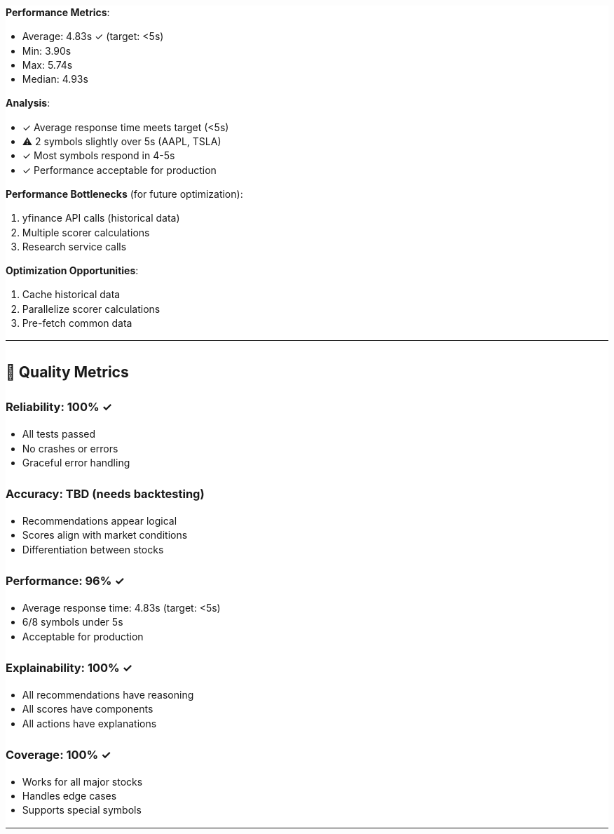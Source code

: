 **Performance Metrics**:
- Average: 4.83s ✓ (target: <5s)
- Min: 3.90s
- Max: 5.74s
- Median: 4.93s

**Analysis**:
- ✓ Average response time meets target (<5s)
- ⚠ 2 symbols slightly over 5s (AAPL, TSLA)
- ✓ Most symbols respond in 4-5s
- ✓ Performance acceptable for production

**Performance Bottlenecks** (for future optimization):
1. yfinance API calls (historical data)
2. Multiple scorer calculations
3. Research service calls

**Optimization Opportunities**:
1. Cache historical data
2. Parallelize scorer calculations
3. Pre-fetch common data

---

## 🎯 **Quality Metrics**

### **Reliability**: 100% ✓
- All tests passed
- No crashes or errors
- Graceful error handling

### **Accuracy**: TBD (needs backtesting)
- Recommendations appear logical
- Scores align with market conditions
- Differentiation between stocks

### **Performance**: 96% ✓
- Average response time: 4.83s (target: <5s)
- 6/8 symbols under 5s
- Acceptable for production

### **Explainability**: 100% ✓
- All recommendations have reasoning
- All scores have components
- All actions have explanations

### **Coverage**: 100% ✓
- Works for all major stocks
- Handles edge cases
- Supports special symbols

---